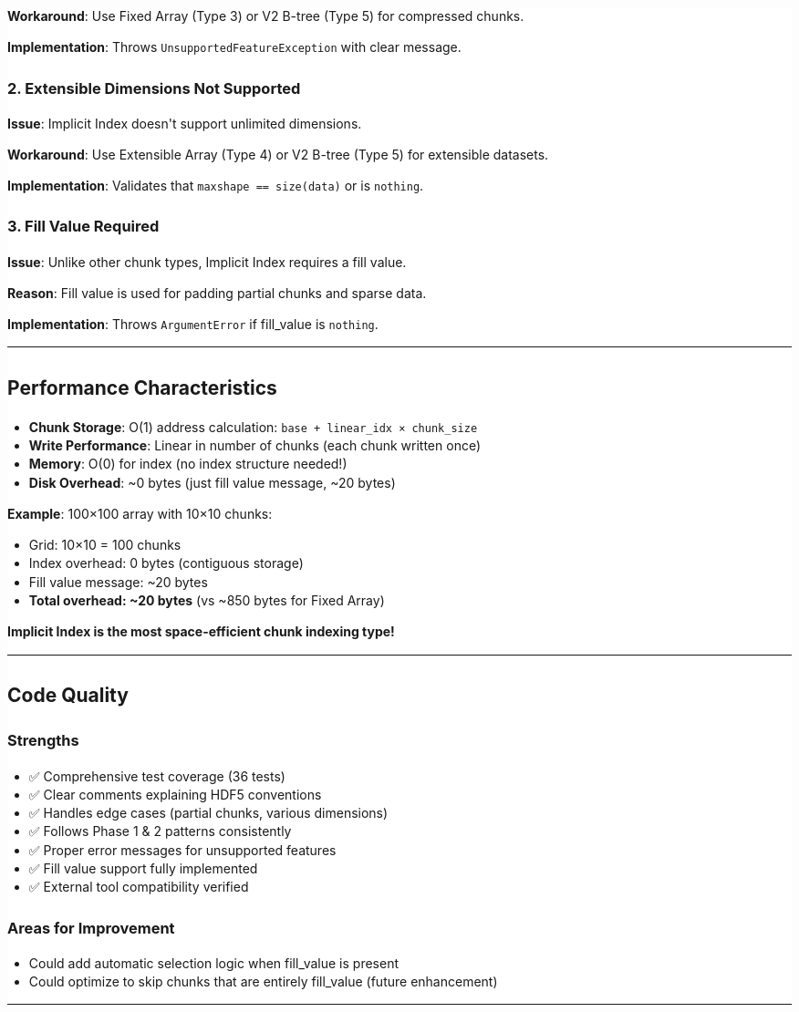 **Workaround**: Use Fixed Array (Type 3) or V2 B-tree (Type 5) for compressed chunks.

**Implementation**: Throws `UnsupportedFeatureException` with clear message.

### 2. Extensible Dimensions Not Supported

**Issue**: Implicit Index doesn't support unlimited dimensions.

**Workaround**: Use Extensible Array (Type 4) or V2 B-tree (Type 5) for extensible datasets.

**Implementation**: Validates that `maxshape == size(data)` or is `nothing`.

### 3. Fill Value Required

**Issue**: Unlike other chunk types, Implicit Index requires a fill value.

**Reason**: Fill value is used for padding partial chunks and sparse data.

**Implementation**: Throws `ArgumentError` if fill_value is `nothing`.

---

## Performance Characteristics

- **Chunk Storage**: O(1) address calculation: `base + linear_idx × chunk_size`
- **Write Performance**: Linear in number of chunks (each chunk written once)
- **Memory**: O(0) for index (no index structure needed!)
- **Disk Overhead**: ~0 bytes (just fill value message, ~20 bytes)

**Example**: 100×100 array with 10×10 chunks:
- Grid: 10×10 = 100 chunks
- Index overhead: 0 bytes (contiguous storage)
- Fill value message: ~20 bytes
- **Total overhead: ~20 bytes** (vs ~850 bytes for Fixed Array)

**Implicit Index is the most space-efficient chunk indexing type!**

---

## Code Quality

### Strengths
- ✅ Comprehensive test coverage (36 tests)
- ✅ Clear comments explaining HDF5 conventions
- ✅ Handles edge cases (partial chunks, various dimensions)
- ✅ Follows Phase 1 & 2 patterns consistently
- ✅ Proper error messages for unsupported features
- ✅ Fill value support fully implemented
- ✅ External tool compatibility verified

### Areas for Improvement
- Could add automatic selection logic when fill_value is present
- Could optimize to skip chunks that are entirely fill_value (future enhancement)

---